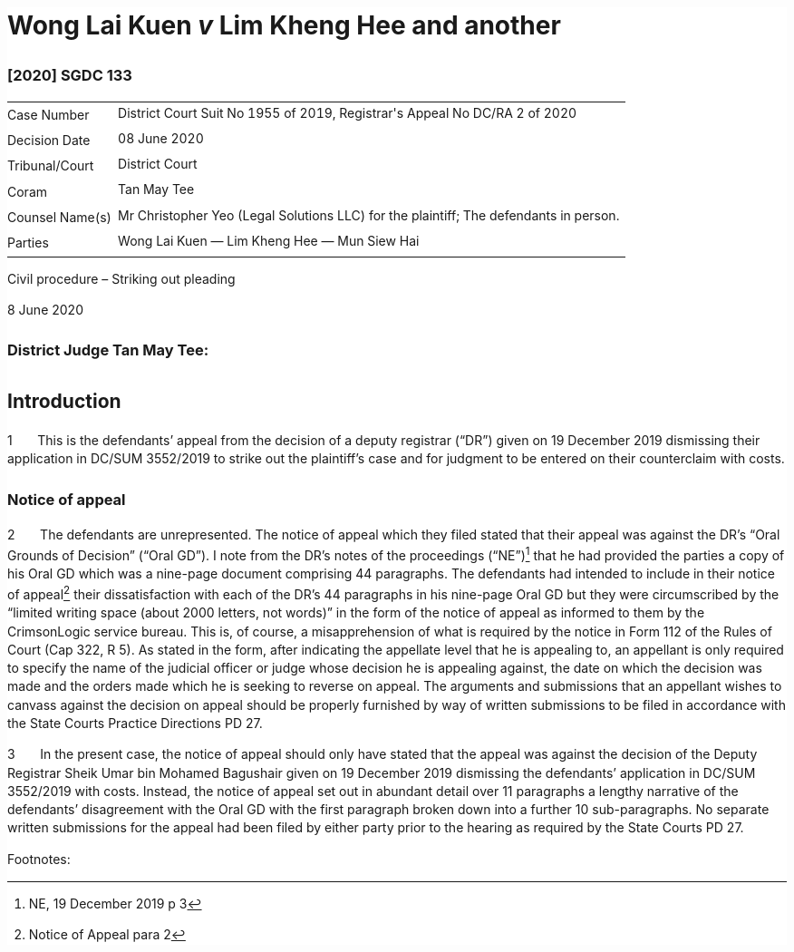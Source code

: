 <style>.footnotes::before { content: "Footnotes:"; }</style>
# Wong Lai Kuen _v_ Lim Kheng Hee and another  

### \[2020\] SGDC 133

<table id="info-table"><tbody><tr class="info-row"><td class="txt-label" style="padding: 4px 0px; white-space: nowrap" valign="top">Case Number</td><td class="txt-body">District Court Suit No 1955 of 2019, Registrar's Appeal No DC/RA 2 of 2020</td></tr><tr class="info-row"><td class="txt-label" style="padding: 4px 0px; white-space: nowrap" valign="top">Decision Date</td><td class="txt-body">08 June 2020</td></tr><tr class="info-row"><td class="txt-label" style="padding: 4px 0px; white-space: nowrap" valign="top">Tribunal/Court</td><td class="txt-body">District Court</td></tr><tr class="info-row"><td class="txt-label" style="padding: 4px 0px; white-space: nowrap" valign="top">Coram</td><td class="txt-body">Tan May Tee</td></tr><tr class="info-row"><td class="txt-label" style="padding: 4px 0px; white-space: nowrap" valign="top">Counsel Name(s)</td><td class="txt-body">Mr Christopher Yeo (Legal Solutions LLC) for the plaintiff; The defendants in person.</td></tr><tr class="info-row"><td class="txt-label" style="padding: 4px 0px; white-space: nowrap" valign="top">Parties</td><td class="txt-body">Wong Lai Kuen — Lim Kheng Hee — Mun Siew Hai</td></tr></tbody></table>

Civil procedure – Striking out pleading

8 June 2020

### District Judge Tan May Tee:

## Introduction

1       This is the defendants’ appeal from the decision of a deputy registrar (“DR”) given on 19 December 2019 dismissing their application in DC/SUM 3552/2019 to strike out the plaintiff’s case and for judgment to be entered on their counterclaim with costs.

### Notice of appeal

2       The defendants are unrepresented. The notice of appeal which they filed stated that their appeal was against the DR’s “Oral Grounds of Decision” (“Oral GD”). I note from the DR’s notes of the proceedings (“NE”)[^1] that he had provided the parties a copy of his Oral GD which was a nine-page document comprising 44 paragraphs. The defendants had intended to include in their notice of appeal[^2] their dissatisfaction with each of the DR’s 44 paragraphs in his nine-page Oral GD but they were circumscribed by the “limited writing space (about 2000 letters, not words)” in the form of the notice of appeal as informed to them by the CrimsonLogic service bureau. This is, of course, a misapprehension of what is required by the notice in Form 112 of the Rules of Court (Cap 322, R 5). As stated in the form, after indicating the appellate level that he is appealing to, an appellant is only required to specify the name of the judicial officer or judge whose decision he is appealing against, the date on which the decision was made and the orders made which he is seeking to reverse on appeal. The arguments and submissions that an appellant wishes to canvass against the decision on appeal should be properly furnished by way of written submissions to be filed in accordance with the State Courts Practice Directions PD 27.

3       In the present case, the notice of appeal should only have stated that the appeal was against the decision of the Deputy Registrar Sheik Umar bin Mohamed Bagushair given on 19 December 2019 dismissing the defendants’ application in DC/SUM 3552/2019 with costs. Instead, the notice of appeal set out in abundant detail over 11 paragraphs a lengthy narrative of the defendants’ disagreement with the Oral GD with the first paragraph broken down into a further 10 sub-paragraphs. No separate written submissions for the appeal had been filed by either party prior to the hearing as required by the State Courts PD 27.


[^1]: NE, 19 December 2019 p 3
[^2]: Notice of Appeal para 2
[^3]: DVD-R with description “DC/DC 1955/2019 – Incident on Inspection Day (18 July 2017) - #12-07 Hoa Nam Building.
[^4]: Para 2.1 of Report on Inter-floor water seepage at Unit #12-01 27 Foch Road Hoa Nam Building Singapore 209264 by Building Appraisal Pte Ltd (July 2017) found at “WLK-2” in p 32 of Plaintiff’s Affidavit.
[^5]: Paras 5–7 of Plaintiff’s OS Affidavit; also para 11a–c of statement of claim.
[^6]: Para 10 of Plaintiff’s OS Affidavit, and Exhibit “WLK-3” at p 36.
[^7]: Para 11 of Plaintiff’s OS Affidavit and Exhibit “WLK-4” at p 38
[^8]: Para 13 of Plaintiff’s OS Affidavit and Exhibit “WLK-5” at p 40
[^9]: Paras 14–17 of Plaintiff’s OS Affidavit and Exhibit “WLK-6” at p 42
[^10]: Plaintiff’s Affidavit at p 41
[^11]: Para 23 of Plaintiff’s OS Affidavit
[^12]: Para 25 of Plaintiff’s OS Affidavit and exhibit “WLK-8”
[^13]: Para 35 of Plaintiff’s OS Affidavit and exhibit “WLK-12”; Para 31 of Plaintiff’s Affidavit
[^14]: Para 27 of Plaintiff’s OS Affidavit and exhibit “WLK-9”
[^15]: Para 33 of Plaintiff’s Affidavit and exhibit “WLK-2, Tab 3”
[^16]: Paras 9–10 of Defendant’s OS Affidavit
[^17]: Para 10 of Plaintiff’s OS Affidavit and Exhibit “WLK-3”; and para 16 of Defendant’s OS Affidavit.
[^18]: Paras 20–23 of Defendant’s OS Affidavit
[^19]: Paras 24–28 of Defendant’s OS Affidavit
[^20]: Paras 30–33 of Defendant’s OS Affidavit
[^21]: Para 34 of Defendant’s OS Affidavit
[^22]: Paras 42–44 of Defendant’s OS Affidavit
[^23]: Paras 46–47, 50–51 of Defendant’s OS Affidavit
[^24]: Para 51b of Defendant’s OS Affidavit; and also pp 439–440.
[^25]: Paras 54–55 and pp 317–323 of Defendant’s OS Affidavit
[^26]: Paras 60–66 and pp 435–436 of Defendant’s OS Affidavit
[^27]: Paras 76–78 of Defendant’s OS Affidavit
[^28]: District Judge Ong Luan Tze
[^29]: Para 7 of Mun’s 1st Affidavit
[^30]: Paras 10–13 of Mun’s 1st Affidavit
[^31]: Para 6 of Mun’s 2nd Affidavit
[^32]: Paras 44–50 of Mun’s 2nd Affidavit
[^33]: DFWS p 6 para vii
[^34]: Para 10 of Mun’s 1st Affidavit
[^35]: Mun’s 2nd Affidavit, Exhibit “MSH-1” Tab-4
[^36]: Mun’s 2nd Affidavit, Exhibit “MSH-1” Tab-5”
[^37]: DFWS pp 27-28
[^38]: DFWS p 52 para C.a. (Point 17, 18, 19)
[^39]: Mun’s Affidavit filed in DC/OSS 82/2019 at p 21
[^40]: Para 5.6 of Mr Chin’s report dated 26 March 2019 at p 103 of Plaintiff’s Affidavit.
[^41]: Defendants’ OSS 82 Affidavit at p 22 to 44
[^42]: Para 21 of Mun’s 1st Affidavit
[^43]: Paras 42 – 45 of the Plaintiff’s Affidavit
[^44]: Plaintiff’s 1st OSS 82 Affidavit at pp 80 – 82
[^45]: DFWS at p 57